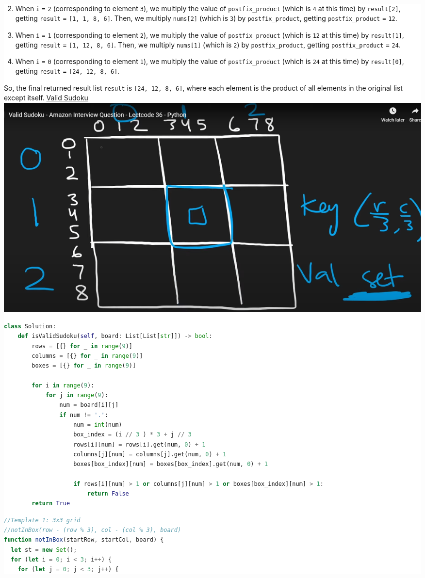 2. When `i` = `2` (corresponding to element `3`), we multiply the value of `postfix_product` (which is `4` at this time) by `result[2]`, getting `result` = `[1, 1, 8, 6]`. Then, we multiply `nums[2]` (which is `3`) by `postfix_product`, getting `postfix_product` = `12`.  
  
3. When `i` = `1` (corresponding to element `2`), we multiply the value of `postfix_product` (which is `12` at this time) by `result[1]`, getting `result` = `[1, 12, 8, 6]`. Then, we multiply `nums[1]` (which is `2`) by `postfix_product`, getting `postfix_product` = `24`.  
  
4. When `i` = `0` (corresponding to element `1`), we multiply the value of `postfix_product` (which is `24` at this time) by `result[0]`, getting `result` = `[24, 12, 8, 6]`.  
  
So, the final returned result list `result` is `[24, 12, 8, 6]`, where each element is the product of all elements in the original list except itself.
 [Valid Sudoku](https://leetcode.com/problems/valid-sudoku/)
![alt text](image-2.png)
``` python
class Solution:  
    def isValidSudoku(self, board: List[List[str]]) -> bool:  
        rows = [{} for _ in range(9)]  
        columns = [{} for _ in range(9)]  
        boxes = [{} for _ in range(9)]  
  
        for i in range(9):  
            for j in range(9):  
                num = board[i][j]  
                if num != '.':  
                    num = int(num) 
                    box_index = (i // 3 ) * 3 + j // 3  
                    rows[i][num] = rows[i].get(num, 0) + 1  
                    columns[j][num] = columns[j].get(num, 0) + 1  
                    boxes[box_index][num] = boxes[box_index].get(num, 0) + 1  
  
                    if rows[i][num] > 1 or columns[j][num] > 1 or boxes[box_index][num] > 1:  
                        return False       
        return True
```
```js
//Template 1: 3x3 grid
//notInBox(row - (row % 3), col - (col % 3), board)
function notInBox(startRow, startCol, board) {
  let st = new Set();
  for (let i = 0; i < 3; i++) {
    for (let j = 0; j < 3; j++) {
```